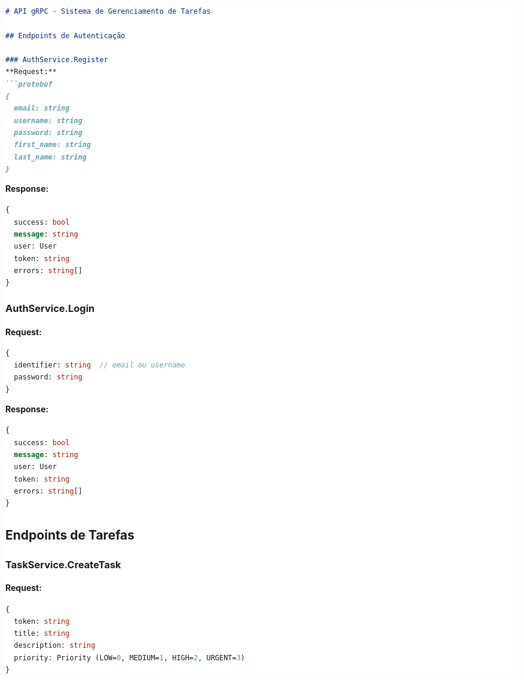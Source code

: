 ```markdown
# API gRPC - Sistema de Gerenciamento de Tarefas

## Endpoints de Autenticação

### AuthService.Register
**Request:**
```protobuf
{
  email: string
  username: string  
  password: string
  first_name: string
  last_name: string
}
```

**Response:**
```protobuf
{
  success: bool
  message: string
  user: User
  token: string
  errors: string[]
}
```

### AuthService.Login  
**Request:**
```protobuf
{
  identifier: string  // email ou username
  password: string
}
```

**Response:**
```protobuf
{
  success: bool
  message: string
  user: User
  token: string
  errors: string[]
}
```

## Endpoints de Tarefas

### TaskService.CreateTask
**Request:**
```protobuf
{
  token: string
  title: string
  description: string
  priority: Priority (LOW=0, MEDIUM=1, HIGH=2, URGENT=3)
}
```
